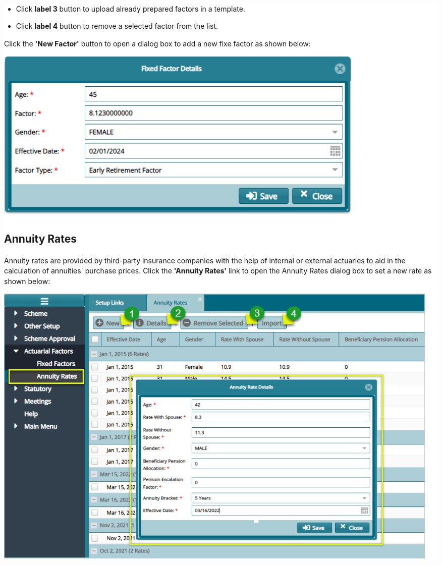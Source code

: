 -   Click **label 3** button to upload already prepared factors in a
    template.

-   Click **label 4** button to remove a selected factor from the list.


Click the **'New Factor'** button to open a dialog box to add a new fixe
factor as shown below:

<img  alt="New Factor" width="80%" height="auto"  class="center"  src="../.vuepress/public/schemesetup/image103.png">  

## Annuity Rates

Annuity rates are provided by third-party insurance companies with the
help of internal or external actuaries to aid in the calculation of
annuities' purchase prices. Click the **'Annuity Rates'** link to open
the Annuity Rates dialog box to set a new rate as shown below:

<img  alt="Annuity Rates" width="97%" height="auto"  class="center"  src="../.vuepress/public/schemesetup/image104.png">  
